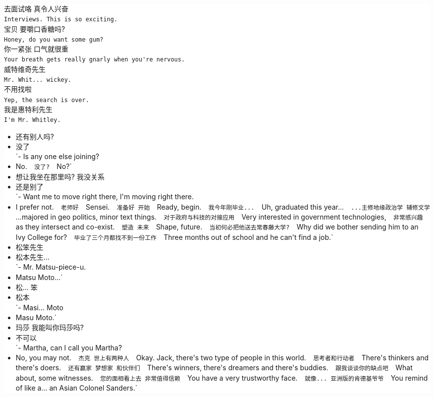 去面试咯 真令人兴奋  
`Interviews. This is so exciting.`  
宝贝 要嚼口香糖吗?  
`Honey, do you want some gum?`  
你一紧张 口气就很重  
`Your breath gets really gnarly when you're nervous.`  
威特维奇先生  
`Mr. Whit... wickey.`  
不用找啦  
`Yep, the search is over.`  
我是惠特利先生  
`I'm Mr. Whitley.`  
- 还有别人吗?  
- 没了  
`- Is any one else joining?  
- No.`  
没了?  
`No?`  
- 想让我坐在那里吗? 我没关系  
- 还是别了  
`- Want me to move right there, I'm moving right there.  
- I prefer not.`  
老师好  
`Sensei.`  
准备好 开始  
`Ready, begin.`  
我今年刚毕业...  
`Uh, graduated this year...`  
...主修地缘政治学 辅修文学  
`...majored in geo politics, minor text things.`  
对于政府与科技的对接应用  
`Very interested in government technologies,`  
非常感兴趣  
`as they intersect and co-exist.`  
塑造 未来  
`Shape, future.`  
当初何必把他送去常春藤大学?  
`Why did we bother sending him to an Ivy College for?`  
毕业了三个月都找不到一份工作  
`Three months out of school and he can't find a job.`  
- 松笨先生  
- 松本先生...  
`- Mr. Matsu-piece-u.  
- Matsu Moto...`  
- 松... 笨  
- 松本  
`- Masi... Moto  
- Masu Moto.`  
- 玛莎 我能叫你玛莎吗?  
- 不可以  
`- Martha, can I call you Martha?  
- No, you may not.`  
杰克 世上有两种人  
`Okay. Jack, there's two type of people in this world.`  
思考者和行动者  
`There's thinkers and there's doers.`  
还有赢家 梦想家 和伙伴们  
`There's winners, there's dreamers and there's buddies.`  
跟我谈谈你的缺点吧  
`What about, some witnesses.`  
您的面相看上去 非常值得信赖  
`You have a very trustworthy face.`  
就像... 亚洲版的肯德基爷爷  
`You remind of like a... an Asian Colonel Sanders.`  